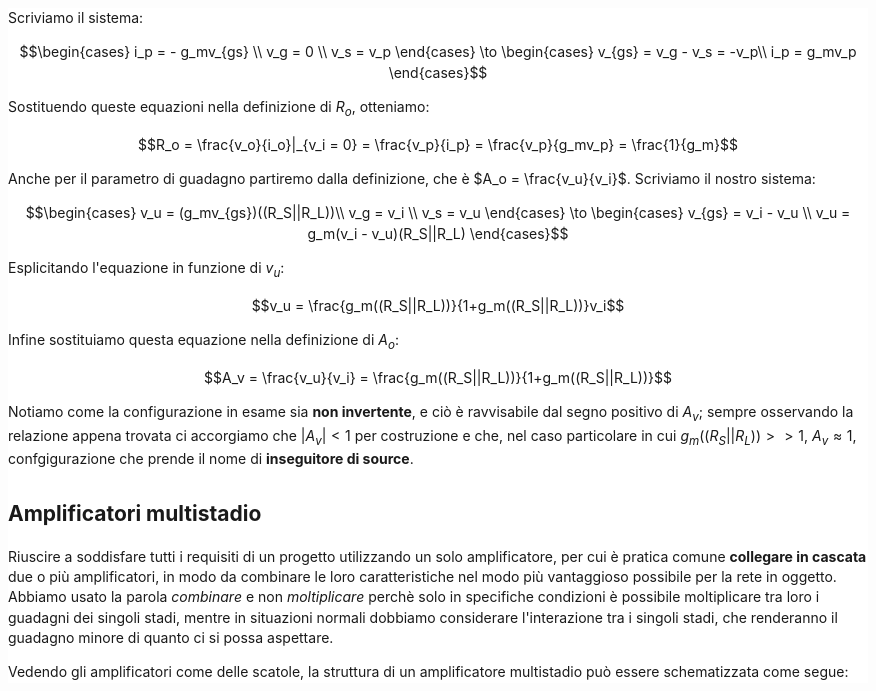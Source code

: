 Scriviamo il sistema:

$$\begin{cases}
i_p = - g_mv_{gs} \\
v_g = 0 \\
v_s = v_p 
\end{cases}
\to
\begin{cases}
v_{gs} = v_g - v_s = -v_p\\
i_p = g_mv_p
\end{cases}$$

Sostituendo queste equazioni nella definizione di $R_o$, otteniamo:

$$R_o = \frac{v_o}{i_o}|_{v_i = 0} = \frac{v_p}{i_p} = \frac{v_p}{g_mv_p} = \frac{1}{g_m}$$

Anche per il parametro di guadagno partiremo dalla definizione, che è $A_o = \frac{v_u}{v_i}$. Scriviamo il nostro sistema:

$$\begin{cases}
v_u = (g_mv_{gs})((R_S||R_L))\\
v_g = v_i \\
v_s = v_u 
\end{cases}
\to
\begin{cases}
v_{gs} = v_i - v_u \\
v_u = g_m(v_i - v_u)(R_S||R_L)
\end{cases}$$

Esplicitando l'equazione in funzione di $v_u$:

$$v_u = \frac{g_m((R_S||R_L))}{1+g_m((R_S||R_L))}v_i$$

Infine sostituiamo questa equazione nella definizione di $A_o$:

$$A_v = \frac{v_u}{v_i} = \frac{g_m((R_S||R_L))}{1+g_m((R_S||R_L))}$$

Notiamo come la configurazione in esame sia **non invertente**, e ciò è ravvisabile dal segno positivo di $A_v$; sempre osservando la relazione appena trovata ci accorgiamo che $|A_v| < 1$ per costruzione e che, nel caso particolare  in cui $g_m((R_S||R_L)) >> 1$, $A_v \approx 1$, confgigurazione che prende il nome di **inseguitore di source**.

## Amplificatori multistadio

Riuscire a soddisfare tutti i requisiti di un progetto utilizzando un solo amplificatore, per cui è pratica comune **collegare in cascata** due o più amplificatori, in modo da combinare le loro caratteristiche nel modo più vantaggioso possibile per la rete in oggetto. Abbiamo usato la parola *combinare* e non *moltiplicare* perchè solo in specifiche condizioni è possibile moltiplicare tra loro i guadagni dei singoli stadi, mentre in situazioni normali dobbiamo considerare l'interazione tra i singoli stadi, che renderanno il guadagno minore di quanto ci si possa aspettare. 

Vedendo gli amplificatori come delle scatole, la struttura di un amplificatore multistadio può essere schematizzata come segue:

